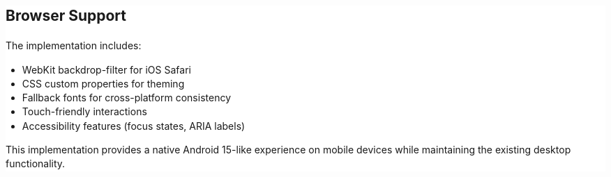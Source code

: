 ## Browser Support

The implementation includes:
- WebKit backdrop-filter for iOS Safari
- CSS custom properties for theming
- Fallback fonts for cross-platform consistency
- Touch-friendly interactions
- Accessibility features (focus states, ARIA labels)

This implementation provides a native Android 15-like experience on mobile devices while maintaining the existing desktop functionality. 